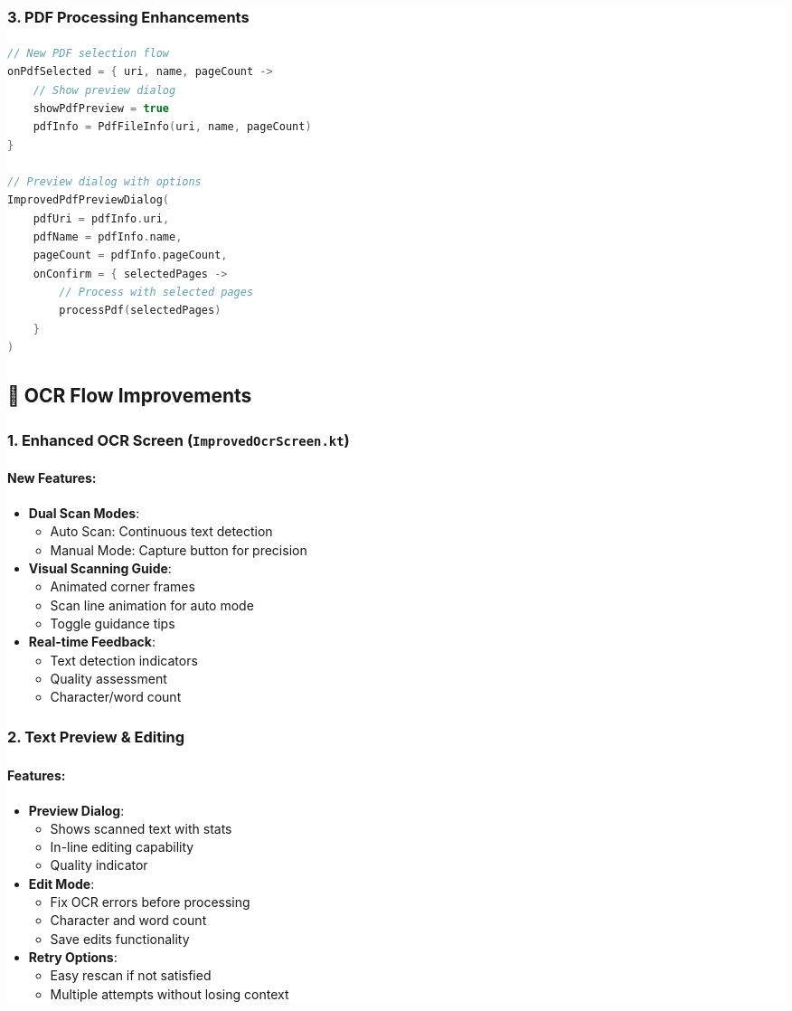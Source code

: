 ### 3. **PDF Processing Enhancements**

```kotlin
// New PDF selection flow
onPdfSelected = { uri, name, pageCount ->
    // Show preview dialog
    showPdfPreview = true
    pdfInfo = PdfFileInfo(uri, name, pageCount)
}

// Preview dialog with options
ImprovedPdfPreviewDialog(
    pdfUri = pdfInfo.uri,
    pdfName = pdfInfo.name,
    pageCount = pdfInfo.pageCount,
    onConfirm = { selectedPages ->
        // Process with selected pages
        processPdf(selectedPages)
    }
)
```

## 📸 OCR Flow Improvements

### 1. **Enhanced OCR Screen** (`ImprovedOcrScreen.kt`)

#### New Features:
- **Dual Scan Modes**:
  - Auto Scan: Continuous text detection
  - Manual Mode: Capture button for precision
- **Visual Scanning Guide**:
  - Animated corner frames
  - Scan line animation for auto mode
  - Toggle guidance tips
- **Real-time Feedback**:
  - Text detection indicators
  - Quality assessment
  - Character/word count

### 2. **Text Preview & Editing**

#### Features:
- **Preview Dialog**:
  - Shows scanned text with stats
  - In-line editing capability
  - Quality indicator
- **Edit Mode**:
  - Fix OCR errors before processing
  - Character and word count
  - Save edits functionality
- **Retry Options**:
  - Easy rescan if not satisfied
  - Multiple attempts without losing context
